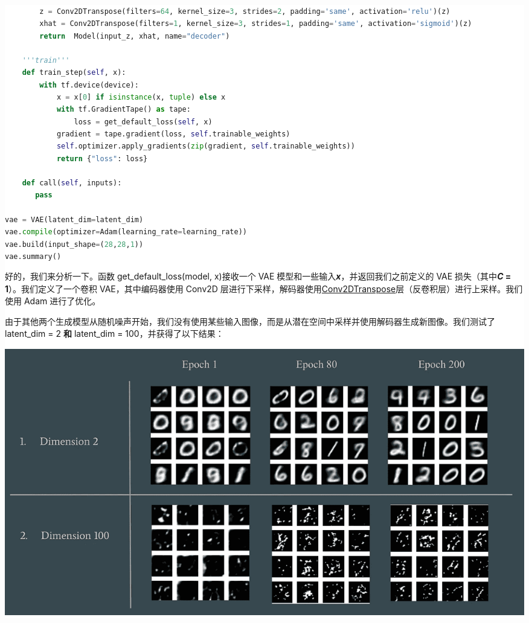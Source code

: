 ```py
        z = Conv2DTranspose(filters=64, kernel_size=3, strides=2, padding='same', activation='relu')(z)
        xhat = Conv2DTranspose(filters=1, kernel_size=3, strides=1, padding='same', activation='sigmoid')(z)
        return  Model(input_z, xhat, name="decoder")

    '''train'''
    def train_step(self, x):
        with tf.device(device):
            x = x[0] if isinstance(x, tuple) else x
            with tf.GradientTape() as tape:
                loss = get_default_loss(self, x)
            gradient = tape.gradient(loss, self.trainable_weights)
            self.optimizer.apply_gradients(zip(gradient, self.trainable_weights))
            return {"loss": loss}

    def call(self, inputs):
       pass

vae = VAE(latent_dim=latent_dim)
vae.compile(optimizer=Adam(learning_rate=learning_rate))
vae.build(input_shape=(28,28,1))
vae.summary()
```

好的，我们来分析一下。函数 get_default_loss(model, x)接收一个 VAE 模型和一些输入***x***，并返回我们之前定义的 VAE 损失（其中***C* = 1**）。我们定义了一个卷积 VAE，其中编码器使用 Conv2D 层进行下采样，解码器使用[Conv2DTranspose](https://www.geeksforgeeks.org/what-is-transposed-convolutional-layer/)层（反卷积层）进行上采样。我们使用 Adam 进行了优化。

由于其他两个生成模型从随机噪声开始，我们没有使用某些输入图像，而是从潜在空间中采样并使用解码器生成新图像。我们测试了 latent_dim = 2 **和** latent_dim = 100，并获得了以下结果：

![](img/3c8e2bbf8dd68b0e589114f533a04b6e.png)
